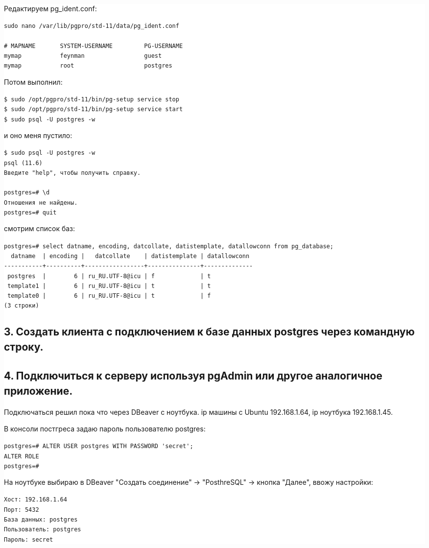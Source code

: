 Редактируем pg_ident.conf:

    sudo nano /var/lib/pgpro/std-11/data/pg_ident.conf

    # MAPNAME       SYSTEM-USERNAME         PG-USERNAME
    mymap           feynman                 guest
    mymap           root                    postgres


Потом выполнил:

    $ sudo /opt/pgpro/std-11/bin/pg-setup service stop
    $ sudo /opt/pgpro/std-11/bin/pg-setup service start
    $ sudo psql -U postgres -w

и оно меня пустило:

    $ sudo psql -U postgres -w
    psql (11.6)
    Введите "help", чтобы получить справку.

    postgres=# \d
    Отношения не найдены.
    postgres=# quit
    
смотрим список баз:

    postgres=# select datname, encoding, datcollate, datistemplate, datallowconn from pg_database;
      datname  | encoding |   datcollate    | datistemplate | datallowconn
    -----------+----------+-----------------+---------------+--------------
     postgres  |        6 | ru_RU.UTF-8@icu | f             | t
     template1 |        6 | ru_RU.UTF-8@icu | t             | t
     template0 |        6 | ru_RU.UTF-8@icu | t             | f
    (3 строки)


## 3. Создать клиента с подключением к базе данных postgres через командную строку.
## 4. Подключиться к серверу используя pgAdmin или другое аналогичное приложение.

Подключаться решил пока что через DBeaver с ноутбука.
ip машины с Ubuntu 192.168.1.64, ip ноутбука 192.168.1.45.

В консоли постгреса задаю пароль пользователю postgres:

    postgres=# ALTER USER postgres WITH PASSWORD 'secret';
    ALTER ROLE
    postgres=#

На ноутбуке выбираю в DBeaver "Создать соединение" -> "PosthreSQL" -> кнопка "Далее", ввожу настройки:

    Хост: 192.168.1.64
    Порт: 5432
    База данных: postgres
    Пользователь: postgres
    Пароль: secret
